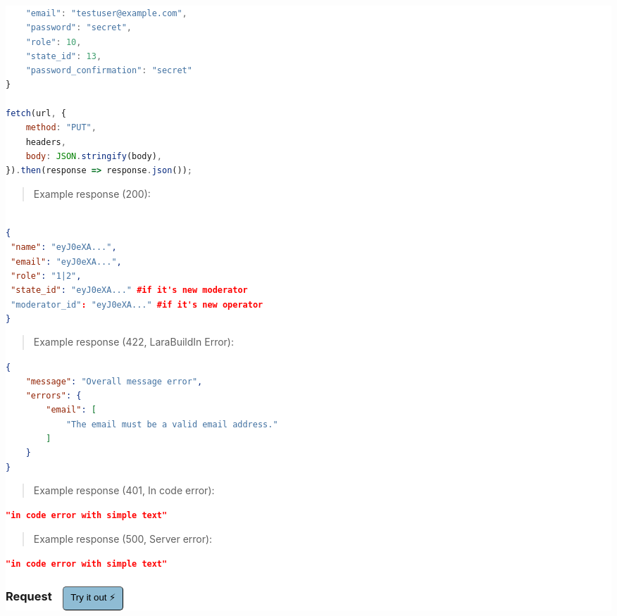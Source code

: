 ```javascript
    "email": "testuser@example.com",
    "password": "secret",
    "role": 10,
    "state_id": 13,
    "password_confirmation": "secret"
}

fetch(url, {
    method: "PUT",
    headers,
    body: JSON.stringify(body),
}).then(response => response.json());
```


> Example response (200):

```json

{
 "name": "eyJ0eXA...",
 "email": "eyJ0eXA...",
 "role": "1|2",
 "state_id": "eyJ0eXA..." #if it's new moderator
 "moderator_id": "eyJ0eXA..." #if it's new operator
}
```
> Example response (422, LaraBuildIn Error):

```json
{
    "message": "Overall message error",
    "errors": {
        "email": [
            "The email must be a valid email address."
        ]
    }
}
```
> Example response (401, In code error):

```json
"in code error with simple text"
```
> Example response (500, Server error):

```json
"in code error with simple text"
```
<div id="execution-results-PUTapi-user-edit" hidden>
    <blockquote>Received response<span id="execution-response-status-PUTapi-user-edit"></span>:</blockquote>
    <pre class="json"><code id="execution-response-content-PUTapi-user-edit"></code></pre>
</div>
<div id="execution-error-PUTapi-user-edit" hidden>
    <blockquote>Request failed with error:</blockquote>
    <pre><code id="execution-error-message-PUTapi-user-edit"></code></pre>
</div>
<form id="form-PUTapi-user-edit" data-method="PUT" data-path="api/user/edit" data-authed="1" data-hasfiles="0" data-headers='{"Authorization":"Bearer {YOUR_AUTH_KEY}","Content-Type":"application\/json","Accept":"application\/json"}' onsubmit="event.preventDefault(); executeTryOut('PUTapi-user-edit', this);">
<h3>
    Request&nbsp;&nbsp;&nbsp;
        <button type="button" style="background-color: #8fbcd4; padding: 5px 10px; border-radius: 5px; border-width: thin;" id="btn-tryout-PUTapi-user-edit" onclick="tryItOut('PUTapi-user-edit');">Try it out ⚡</button>